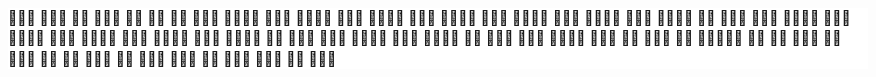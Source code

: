 💆🏻‍♂️
🧖🏻‍♀️
🧖🏻
🧖🏻‍♂️
💃🏻
🕺🏻
🕴🏻
👩🏻‍🦽
👩🏻‍🦽‍➡️
🧑🏻‍🦽
🧑🏻‍🦽‍➡️
👨🏻‍🦽
👨🏻‍🦽‍➡️
👩🏻‍🦼
👩🏻‍🦼‍➡️
🧑🏻‍🦼
🧑🏻‍🦼‍➡️
👨🏻‍🦼
👨🏻‍🦼‍➡️
🚶🏻‍♀️
🚶🏻‍♀️‍➡️
🚶🏻
🚶🏻‍➡️
🚶🏻‍♂️
🚶🏻‍♂️‍➡️
👩🏻‍🦯
👩🏻‍🦯‍➡️
🧑🏻‍🦯
🧑🏻‍🦯‍➡️
👨🏻‍🦯
👨🏻‍🦯‍➡️
🧎🏻‍♀️
🧎🏻‍♀️‍➡️
🧎🏻
🧎🏻‍➡️
🧎🏻‍♂️
🧎🏻‍♂️‍➡️
🏃🏻‍♀️
🏃🏻‍♀️‍➡️
🏃🏻
🏃🏻‍➡️
🏃🏻‍♂️
🏃🏻‍♂️‍➡️
🧍🏻‍♀️
🧍🏻
🧍🏻‍♂️
👭🏻
🧑🏻‍🤝‍🧑🏻
👬🏻
👫🏻
🧗🏻‍♀️
🧗🏻
🧗🏻‍♂️
🏇🏻
🏂🏻
🏌🏻‍♀️
🏌🏻
🏌🏻‍♂️
🏄🏻‍♀️
🏄🏻
🏄🏻‍♂️
🚣🏻‍♀️
🚣🏻
🚣🏻‍♂️